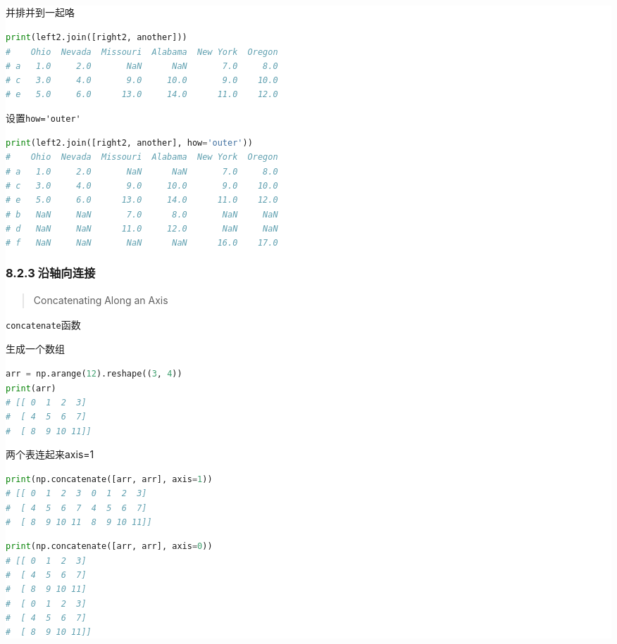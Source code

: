 并排并到一起咯


```python
print(left2.join([right2, another]))
#    Ohio  Nevada  Missouri  Alabama  New York  Oregon
# a   1.0     2.0       NaN      NaN       7.0     8.0
# c   3.0     4.0       9.0     10.0       9.0    10.0
# e   5.0     6.0      13.0     14.0      11.0    12.0
```

设置`how='outer'`


```python
print(left2.join([right2, another], how='outer'))
#    Ohio  Nevada  Missouri  Alabama  New York  Oregon
# a   1.0     2.0       NaN      NaN       7.0     8.0
# c   3.0     4.0       9.0     10.0       9.0    10.0
# e   5.0     6.0      13.0     14.0      11.0    12.0
# b   NaN     NaN       7.0      8.0       NaN     NaN
# d   NaN     NaN      11.0     12.0       NaN     NaN
# f   NaN     NaN       NaN      NaN      16.0    17.0
```

### 8.2.3 沿轴向连接

>Concatenating Along an Axis

`concatenate`函数

生成一个数组


```python
arr = np.arange(12).reshape((3, 4))
print(arr)
# [[ 0  1  2  3]
#  [ 4  5  6  7]
#  [ 8  9 10 11]]
```

两个表连起来axis=1


```python
print(np.concatenate([arr, arr], axis=1))
# [[ 0  1  2  3  0  1  2  3]
#  [ 4  5  6  7  4  5  6  7]
#  [ 8  9 10 11  8  9 10 11]]
```


```python
print(np.concatenate([arr, arr], axis=0))
# [[ 0  1  2  3]
#  [ 4  5  6  7]
#  [ 8  9 10 11]
#  [ 0  1  2  3]
#  [ 4  5  6  7]
#  [ 8  9 10 11]]
```
